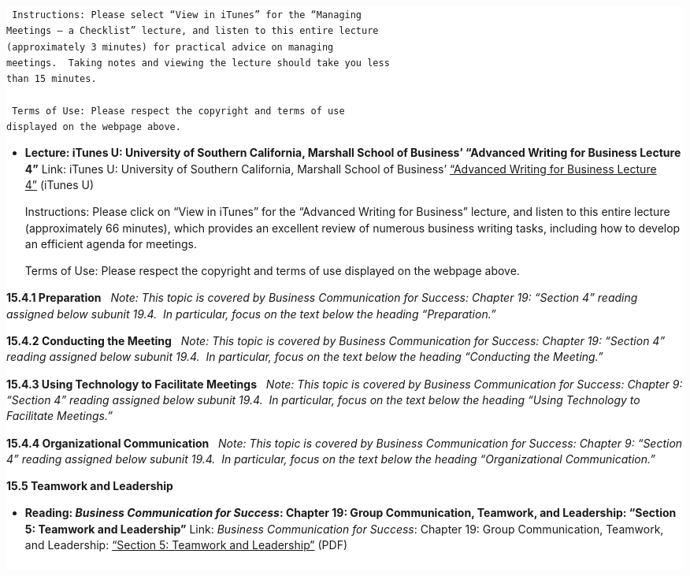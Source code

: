      Instructions: Please select “View in iTunes” for the “Managing
    Meetings – a Checklist” lecture, and listen to this entire lecture
    (approximately 3 minutes) for practical advice on managing
    meetings.  Taking notes and viewing the lecture should take you less
    than 15 minutes.  
      
     Terms of Use: Please respect the copyright and terms of use
    displayed on the webpage above.

-   **Lecture: iTunes U: University of Southern California, Marshall
    School of Business’ “Advanced Writing for Business Lecture 4”**
    Link: iTunes U: University of Southern California, Marshall School
    of Business’ [“Advanced Writing for Business Lecture
    4”](http://itunes.apple.com/us/itunes-u/advanced-writing-for-business/id423483793) (iTunes
    U)  
      
     Instructions: Please click on “View in iTunes” for the “Advanced
    Writing for Business” lecture, and listen to this entire lecture
    (approximately 66 minutes), which provides an excellent review of
    numerous business writing tasks, including how to develop an
    efficient agenda for meetings.  
      
     Terms of Use: Please respect the copyright and terms of use
    displayed on the webpage above.

**15.4.1 Preparation** <span id="15.4.1"></span> 
*Note: This topic is covered by Business Communication for Success:
Chapter 19: “Section 4” reading assigned below subunit 19.4.  In
particular, focus on the text below the heading “Preparation.”*

**15.4.2 Conducting the Meeting** <span id="15.4.2"></span> 
*Note: This topic is covered by Business Communication for Success:
Chapter 19: “Section 4” reading assigned below subunit 19.4.  In
particular, focus on the text below the heading “Conducting the
Meeting.”*

**15.4.3 Using Technology to Facilitate Meetings** <span
id="15.4.3"></span> 
*Note: This topic is covered by Business Communication for Success:
Chapter 9: “Section 4” reading assigned below subunit 19.4.  In
particular, focus on the text below the heading “Using Technology to
Facilitate Meetings.”*

**15.4.4 Organizational Communication** <span id="15.4.4"></span> 
*Note: This topic is covered by Business Communication for Success:
Chapter 9: “Section 4” reading assigned below subunit 19.4.  In
particular, focus on the text below the heading “Organizational
Communication.”*

**15.5 Teamwork and Leadership** <span id="15.5"></span> 
-   **Reading: *Business Communication for Success*: Chapter 19: Group
    Communication, Teamwork, and Leadership: “Section 5: Teamwork and
    Leadership”**
    Link: *Business Communication for Success*: Chapter 19: Group
    Communication, Teamwork, and Leadership: [“Section 5: Teamwork and
    Leadership”](http://www.saylor.org/site/textbooks/Business%20Communication%20for%20Success.pdf)
    (PDF)  
        